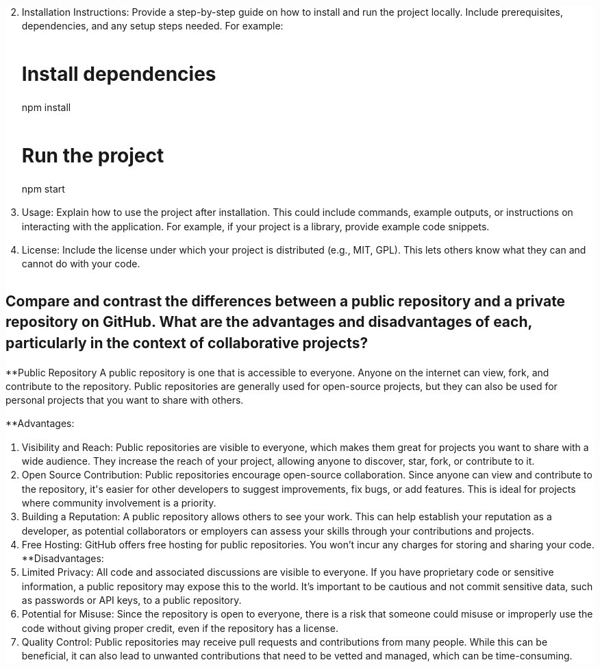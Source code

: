  2. Installation Instructions:
    Provide a step-by-step guide on how to install and run the project locally. Include prerequisites, dependencies, and any setup steps needed. For example:

    # Install dependencies
       npm install
    # Run the project
       npm start

 3. Usage:
    Explain how to use the project after installation. This could include commands, example outputs, or instructions on interacting with the application. For example, if your project is a library, provide example code snippets.   

 4. License:
    Include the license under which your project is distributed (e.g., MIT, GPL). This lets others know what they can and cannot do with your code.     
   

## Compare and contrast the differences between a public repository and a private repository on GitHub. What are the advantages and disadvantages of each, particularly in the context of collaborative projects?
**Public Repository
  A public repository is one that is accessible to everyone. Anyone on the internet can view, fork, and contribute to the repository. Public repositories are generally used for open-source projects, but they can also be used for personal projects that you want to share with others.

**Advantages:
  1. Visibility and Reach:
     Public repositories are visible to everyone, which makes them great for projects you want to share with a wide audience.
     They increase the reach of your project, allowing anyone to discover, star, fork, or contribute to it.
  2. Open Source Contribution:
     Public repositories encourage open-source collaboration. Since anyone can view and contribute to the repository, it's easier for other developers to suggest improvements, fix bugs, or add features.
     This is ideal for projects where community involvement is a priority.
  3. Building a Reputation:
     A public repository allows others to see your work. This can help establish your reputation as a developer, as potential collaborators or employers can assess your skills through your contributions and projects.
  4. Free Hosting:
     GitHub offers free hosting for public repositories. You won’t incur any charges for storing and sharing your code.
**Disadvantages:
  1. Limited Privacy:
     All code and associated discussions are visible to everyone. If you have proprietary code or sensitive information, a public repository may expose this to the world.
     It’s important to be cautious and not commit sensitive data, such as passwords or API keys, to a public repository.
  2. Potential for Misuse:
     Since the repository is open to everyone, there is a risk that someone could misuse or improperly use the code without giving proper credit, even if the repository has a license.
  3. Quality Control:
     Public repositories may receive pull requests and contributions from many people. While this can be beneficial, it can also lead to unwanted contributions that need to be vetted and managed, which can be time-consuming.
